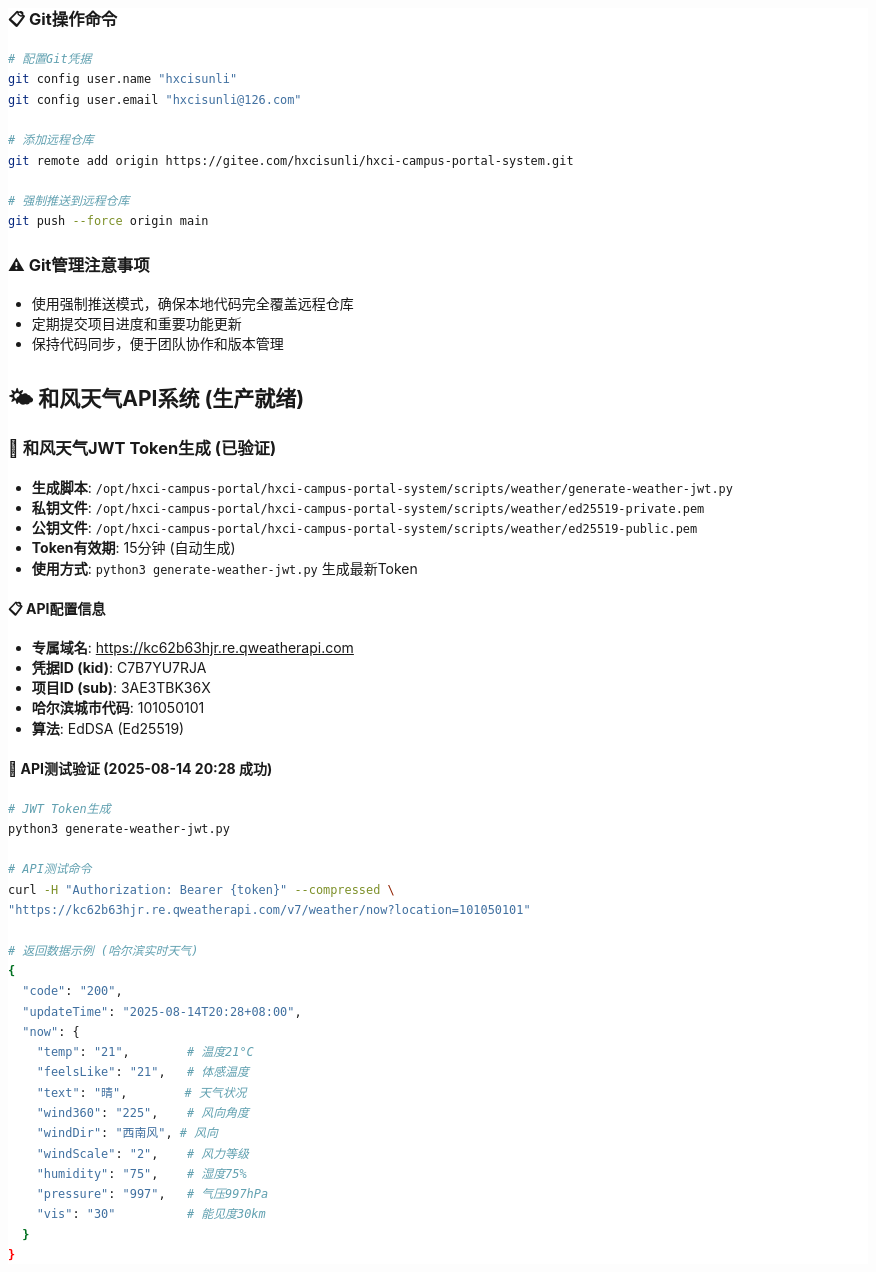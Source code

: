 ### 📋 **Git操作命令**
```bash
# 配置Git凭据
git config user.name "hxcisunli"
git config user.email "hxcisunli@126.com"

# 添加远程仓库
git remote add origin https://gitee.com/hxcisunli/hxci-campus-portal-system.git

# 强制推送到远程仓库
git push --force origin main
```

### ⚠️ **Git管理注意事项**
- 使用强制推送模式，确保本地代码完全覆盖远程仓库
- 定期提交项目进度和重要功能更新
- 保持代码同步，便于团队协作和版本管理

## 🌤️ 和风天气API系统 (生产就绪)

### 🔑 **和风天气JWT Token生成** (已验证)
- **生成脚本**: `/opt/hxci-campus-portal/hxci-campus-portal-system/scripts/weather/generate-weather-jwt.py`
- **私钥文件**: `/opt/hxci-campus-portal/hxci-campus-portal-system/scripts/weather/ed25519-private.pem`
- **公钥文件**: `/opt/hxci-campus-portal/hxci-campus-portal-system/scripts/weather/ed25519-public.pem`
- **Token有效期**: 15分钟 (自动生成)
- **使用方式**: `python3 generate-weather-jwt.py` 生成最新Token

#### 📋 **API配置信息**
- **专属域名**: https://kc62b63hjr.re.qweatherapi.com
- **凭据ID (kid)**: C7B7YU7RJA  
- **项目ID (sub)**: 3AE3TBK36X
- **哈尔滨城市代码**: 101050101
- **算法**: EdDSA (Ed25519)

#### 🧪 **API测试验证** (2025-08-14 20:28 成功)
```bash
# JWT Token生成
python3 generate-weather-jwt.py

# API测试命令
curl -H "Authorization: Bearer {token}" --compressed \
"https://kc62b63hjr.re.qweatherapi.com/v7/weather/now?location=101050101"

# 返回数据示例 (哈尔滨实时天气)
{
  "code": "200",
  "updateTime": "2025-08-14T20:28+08:00", 
  "now": {
    "temp": "21",        # 温度21°C
    "feelsLike": "21",   # 体感温度
    "text": "晴",        # 天气状况
    "wind360": "225",    # 风向角度
    "windDir": "西南风", # 风向
    "windScale": "2",    # 风力等级
    "humidity": "75",    # 湿度75%
    "pressure": "997",   # 气压997hPa
    "vis": "30"          # 能见度30km
  }
}
```
